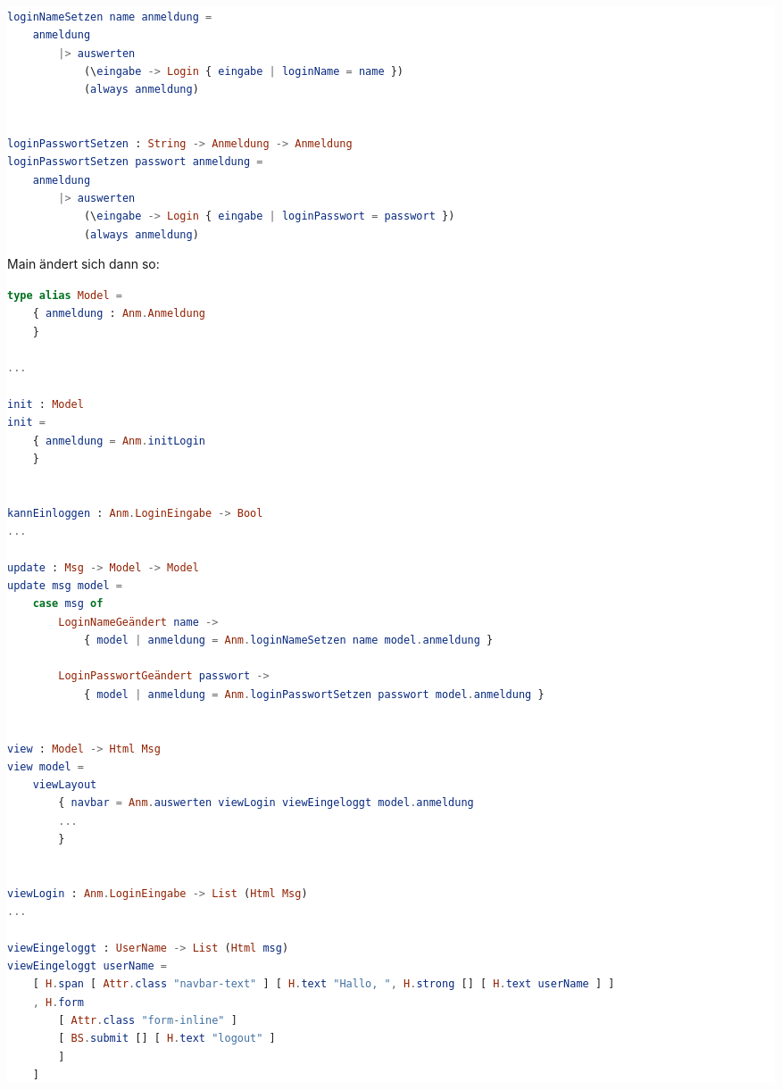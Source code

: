 ```elm
loginNameSetzen name anmeldung =
    anmeldung
        |> auswerten
            (\eingabe -> Login { eingabe | loginName = name })
            (always anmeldung)


loginPasswortSetzen : String -> Anmeldung -> Anmeldung
loginPasswortSetzen passwort anmeldung =
    anmeldung
        |> auswerten
            (\eingabe -> Login { eingabe | loginPasswort = passwort })
            (always anmeldung)
```

Main ändert sich dann so:

```elm 
type alias Model =
    { anmeldung : Anm.Anmeldung
    }

...

init : Model
init =
    { anmeldung = Anm.initLogin
    }


kannEinloggen : Anm.LoginEingabe -> Bool
...

update : Msg -> Model -> Model
update msg model =
    case msg of
        LoginNameGeändert name ->
            { model | anmeldung = Anm.loginNameSetzen name model.anmeldung }

        LoginPasswortGeändert passwort ->
            { model | anmeldung = Anm.loginPasswortSetzen passwort model.anmeldung }


view : Model -> Html Msg
view model =
    viewLayout
        { navbar = Anm.auswerten viewLogin viewEingeloggt model.anmeldung
        ...
        }


viewLogin : Anm.LoginEingabe -> List (Html Msg)
...

viewEingeloggt : UserName -> List (Html msg)
viewEingeloggt userName =
    [ H.span [ Attr.class "navbar-text" ] [ H.text "Hallo, ", H.strong [] [ H.text userName ] ]
    , H.form
        [ Attr.class "form-inline" ]
        [ BS.submit [] [ H.text "logout" ]
        ]
    ]

```
